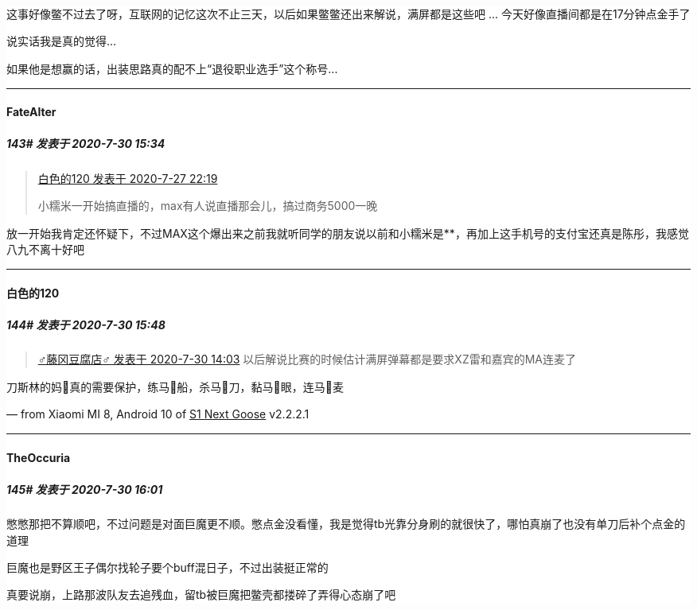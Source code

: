 这事好像鳖不过去了呀，互联网的记忆这次不止三天，以后如果鳖鳖还出来解说，满屏都是这些吧 ...</blockquote>
今天好像直播间都是在17分钟点金手了

说实话我是真的觉得...

如果他是想赢的话，出装思路真的配不上“退役职业选手”这个称号...







-----

####  FateAlter  
##### 143#       发表于 2020-7-30 15:34



<blockquote><a href="httphttps://bbs.saraba1st.com/2b/forum.php?mod=redirect&amp;goto=findpost&amp;pid=48233329&amp;ptid=1951401" target="_blank">白色的120 发表于 2020-7-27 22:19</a>

小糯米一开始搞直播的，max有人说直播那会儿，搞过商务5000一晚</blockquote>
放一开始我肯定还怀疑下，不过MAX这个爆出来之前我就听同学的朋友说以前和小糯米是**，再加上这手机号的支付宝还真是陈彤，我感觉八九不离十好吧







-----

####  白色的120  
##### 144#       发表于 2020-7-30 15:48



<blockquote><a href="httphttps://bbs.saraba1st.com/2b/forum.php?mod=redirect&amp;goto=findpost&amp;pid=48260299&amp;ptid=1951401" target="_blank">♂藤冈豆腐店♂ 发表于 2020-7-30 14:03</a>
以后解说比赛的时候估计满屏弹幕都是要求XZ雷和嘉宾的MA连麦了</blockquote>
刀斯林的妈🐴真的需要保护，练马🐴船，杀马🐴刀，黏马🐴眼，连马🐴麦

— from Xiaomi MI 8, Android 10 of [S1 Next Goose](https://pan.baidu.com/s/1mi43uRm) v2.2.2.1







-----

####  TheOccuria  
##### 145#       发表于 2020-7-30 16:01




憋憋那把不算顺吧，不过问题是对面巨魔更不顺。憋点金没看懂，我是觉得tb光靠分身刷的就很快了，哪怕真崩了也没有单刀后补个点金的道理

巨魔也是野区王子偶尔找轮子要个buff混日子，不过出装挺正常的


真要说崩，上路那波队友去追残血，留tb被巨魔把鳖壳都搂碎了弄得心态崩了吧

